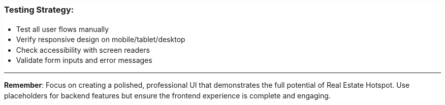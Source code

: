 ### **Testing Strategy:**
- Test all user flows manually
- Verify responsive design on mobile/tablet/desktop
- Check accessibility with screen readers
- Validate form inputs and error messages

---

**Remember**: Focus on creating a polished, professional UI that demonstrates the full potential of Real Estate Hotspot. Use placeholders for backend features but ensure the frontend experience is complete and engaging. 